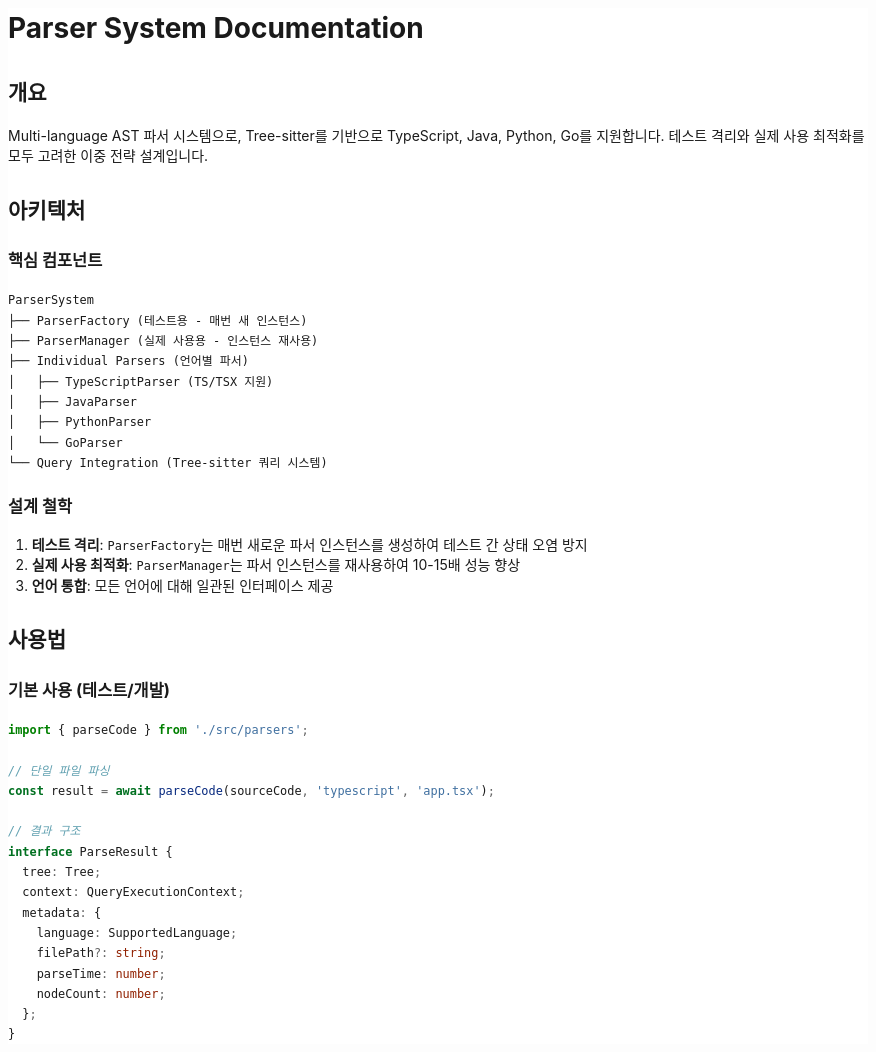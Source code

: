 # Parser System Documentation

## 개요

Multi-language AST 파서 시스템으로, Tree-sitter를 기반으로 TypeScript, Java, Python, Go를 지원합니다. 테스트 격리와 실제 사용 최적화를 모두 고려한 이중 전략 설계입니다.

## 아키텍처

### 핵심 컴포넌트

```
ParserSystem
├── ParserFactory (테스트용 - 매번 새 인스턴스)
├── ParserManager (실제 사용용 - 인스턴스 재사용)
├── Individual Parsers (언어별 파서)
│   ├── TypeScriptParser (TS/TSX 지원)
│   ├── JavaParser
│   ├── PythonParser
│   └── GoParser
└── Query Integration (Tree-sitter 쿼리 시스템)
```

### 설계 철학

1. **테스트 격리**: `ParserFactory`는 매번 새로운 파서 인스턴스를 생성하여 테스트 간 상태 오염 방지
2. **실제 사용 최적화**: `ParserManager`는 파서 인스턴스를 재사용하여 10-15배 성능 향상
3. **언어 통합**: 모든 언어에 대해 일관된 인터페이스 제공

## 사용법

### 기본 사용 (테스트/개발)

```typescript
import { parseCode } from './src/parsers';

// 단일 파일 파싱
const result = await parseCode(sourceCode, 'typescript', 'app.tsx');

// 결과 구조
interface ParseResult {
  tree: Tree;
  context: QueryExecutionContext;
  metadata: {
    language: SupportedLanguage;
    filePath?: string;
    parseTime: number;
    nodeCount: number;
  };
}
```
